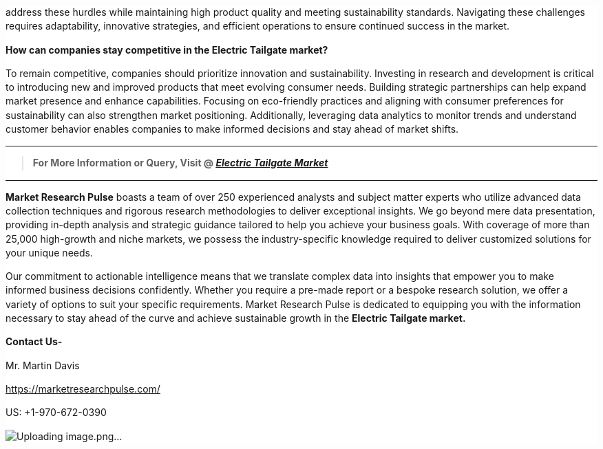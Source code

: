 address these hurdles while maintaining high product quality and meeting sustainability standards. Navigating these challenges requires adaptability, innovative strategies, and efficient operations to ensure continued success in the market.</p><p><strong>How can companies stay competitive in the Electric Tailgate market?</strong></p><p>To remain competitive, companies should prioritize innovation and sustainability. Investing in research and development is critical to introducing new and improved products that meet evolving consumer needs. Building strategic partnerships can help expand market presence and enhance capabilities. Focusing on eco-friendly practices and aligning with consumer preferences for sustainability can also strengthen market positioning. Additionally, leveraging data analytics to monitor trends and understand customer behavior enables companies to make informed decisions and stay ahead of market shifts.</p><hr /><blockquote><p><strong>For More Information or Query, Visit @&nbsp;<em><a href="https://marketresearchpulse.com/report/43616/electric-tailgate-market?utm_source=Linkedin&utm_medium=0116">Electric Tailgate Market</a></em></strong></p></blockquote><hr /><p><strong>Market Research Pulse</strong> boasts a team of over 250 experienced analysts and subject matter experts who utilize advanced data collection techniques and rigorous research methodologies to deliver exceptional insights. We go beyond mere data presentation, providing in-depth analysis and strategic guidance tailored to help you achieve your business goals. With coverage of more than 25,000 high-growth and niche markets, we possess the industry-specific knowledge required to deliver customized solutions for your unique needs.</p><p>Our commitment to actionable intelligence means that we translate complex data into insights that empower you to make informed business decisions confidently. Whether you require a pre-made report or a bespoke research solution, we offer a variety of options to suit your specific requirements. Market Research Pulse is dedicated to equipping you with the information necessary to stay ahead of the curve and achieve sustainable growth in the <strong>Electric Tailgate market.</strong></p><p><strong>Contact Us-</strong></p><p>Mr. Martin Davis</p><p>https://marketresearchpulse.com/</p><p>US: +1-970-672-0390</p>
![Uploading image.png…]()
